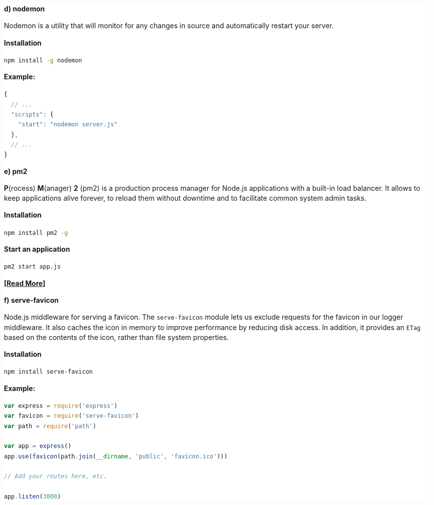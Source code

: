**d) nodemon**

Nodemon is a utility that will monitor for any changes in source and automatically restart your server.

**Installation**

```bash
npm install -g nodemon
```

**Example:**

```js
{
  // ...
  "scripts": {
    "start": "nodemon server.js"
  },
  // ...
}
```

**e) pm2**

**P**(rocess) **M**(anager) **2** (pm2) is a production process manager for Node.js applications with a built-in load balancer. It allows to keep applications alive forever, to reload them without downtime and to facilitate common system admin tasks.

**Installation**

```bash
npm install pm2 -g
```

**Start an application**

```bash
pm2 start app.js
```

**[[Read More](https://pm2.keymetrics.io/docs/usage/quick-start/)]**

**f) serve-favicon**

Node.js middleware for serving a favicon. The `serve-favicon` module lets us exclude requests for the favicon in our logger middleware. It also caches the icon in memory to improve performance by reducing disk access. In addition, it provides an `ETag` based on the contents of the icon, rather than file system properties.

**Installation**

```bash
npm install serve-favicon
```

**Example:**

```js
var express = require('express')
var favicon = require('serve-favicon')
var path = require('path')

var app = express()
app.use(favicon(path.join(__dirname, 'public', 'favicon.ico')))

// Add your routes here, etc.

app.listen(3000)
```
